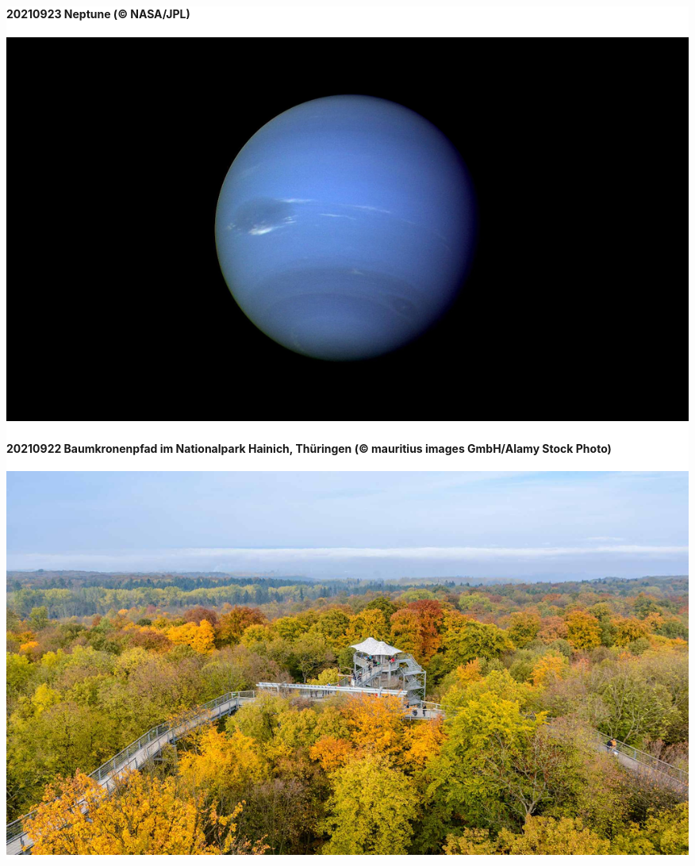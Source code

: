 #### 20210923 Neptune (© NASA/JPL)

![](20210923_BrilliantBlue_1920x1080.jpg)

#### 20210922 Baumkronenpfad im Nationalpark Hainich, Thüringen (© mauritius images GmbH/Alamy Stock Photo)

![](20210922_HainichBaumwipfelpfad_1920x1080.jpg)
